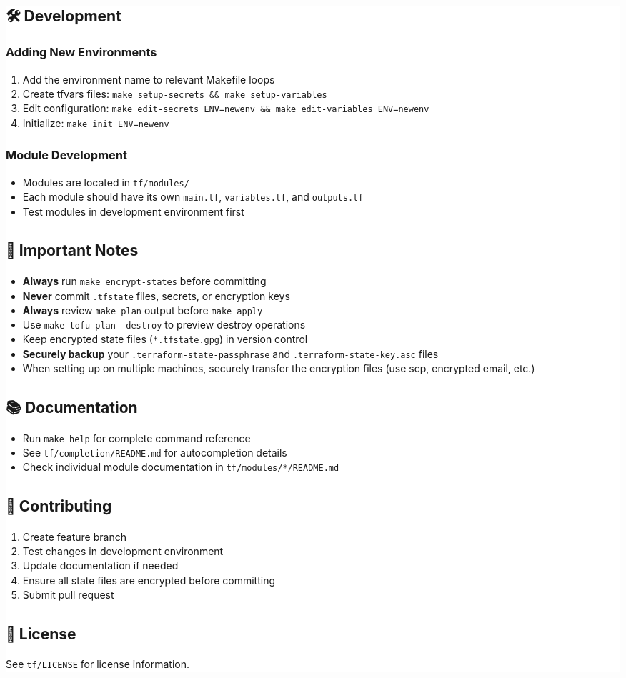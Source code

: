 ## 🛠️ Development

### Adding New Environments

1. Add the environment name to relevant Makefile loops
2. Create tfvars files: `make setup-secrets && make setup-variables`
3. Edit configuration: `make edit-secrets ENV=newenv && make edit-variables ENV=newenv`
4. Initialize: `make init ENV=newenv`

### Module Development

- Modules are located in `tf/modules/`
- Each module should have its own `main.tf`, `variables.tf`, and `outputs.tf`
- Test modules in development environment first

## 🚨 Important Notes

- **Always** run `make encrypt-states` before committing
- **Never** commit `.tfstate` files, secrets, or encryption keys
- **Always** review `make plan` output before `make apply`
- Use `make tofu plan -destroy` to preview destroy operations
- Keep encrypted state files (`*.tfstate.gpg`) in version control
- **Securely backup** your `.terraform-state-passphrase` and `.terraform-state-key.asc` files
- When setting up on multiple machines, securely transfer the encryption files (use scp, encrypted email, etc.)

## 📚 Documentation

- Run `make help` for complete command reference
- See `tf/completion/README.md` for autocompletion details
- Check individual module documentation in `tf/modules/*/README.md`

## 🤝 Contributing

1. Create feature branch
2. Test changes in development environment
3. Update documentation if needed
4. Ensure all state files are encrypted before committing
5. Submit pull request

## 📄 License

See `tf/LICENSE` for license information.
